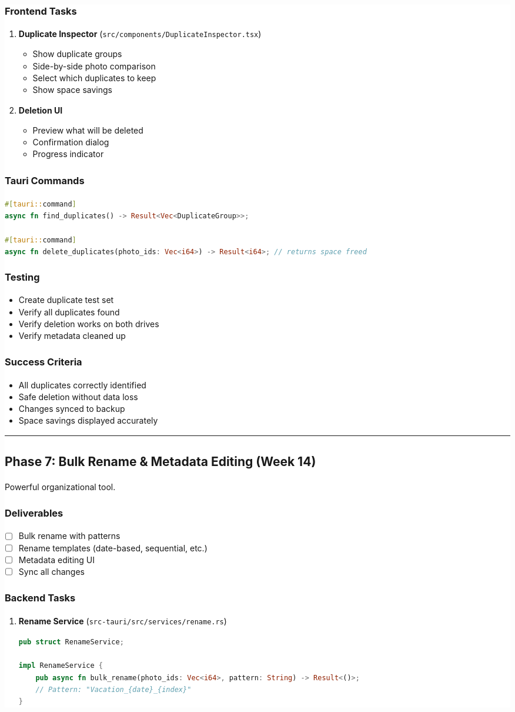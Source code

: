### Frontend Tasks

1. **Duplicate Inspector** (`src/components/DuplicateInspector.tsx`)
   - Show duplicate groups
   - Side-by-side photo comparison
   - Select which duplicates to keep
   - Show space savings

2. **Deletion UI**
   - Preview what will be deleted
   - Confirmation dialog
   - Progress indicator

### Tauri Commands
```rust
#[tauri::command]
async fn find_duplicates() -> Result<Vec<DuplicateGroup>>;

#[tauri::command]
async fn delete_duplicates(photo_ids: Vec<i64>) -> Result<i64>; // returns space freed
```

### Testing
- Create duplicate test set
- Verify all duplicates found
- Verify deletion works on both drives
- Verify metadata cleaned up

### Success Criteria
- All duplicates correctly identified
- Safe deletion without data loss
- Changes synced to backup
- Space savings displayed accurately

---

## Phase 7: Bulk Rename & Metadata Editing (Week 14)

Powerful organizational tool.

### Deliverables
- [ ] Bulk rename with patterns
- [ ] Rename templates (date-based, sequential, etc.)
- [ ] Metadata editing UI
- [ ] Sync all changes

### Backend Tasks

1. **Rename Service** (`src-tauri/src/services/rename.rs`)
   ```rust
   pub struct RenameService;

   impl RenameService {
       pub async fn bulk_rename(photo_ids: Vec<i64>, pattern: String) -> Result<()>;
       // Pattern: "Vacation_{date}_{index}"
   }
   ```
